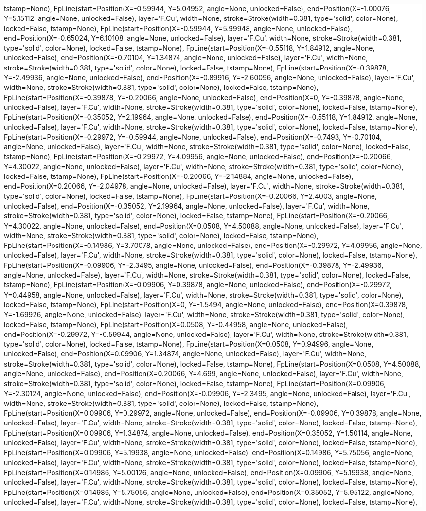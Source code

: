 tstamp=None), FpLine(start=Position(X=-0.59944, Y=5.04952, angle=None, unlocked=False), end=Position(X=-1.00076, Y=5.15112, angle=None, unlocked=False), layer='F.Cu', width=None, stroke=Stroke(width=0.381, type='solid', color=None), locked=False, tstamp=None), FpLine(start=Position(X=-0.59944, Y=5.99948, angle=None, unlocked=False), end=Position(X=-0.65024, Y=6.10108, angle=None, unlocked=False), layer='F.Cu', width=None, stroke=Stroke(width=0.381, type='solid', color=None), locked=False, tstamp=None), FpLine(start=Position(X=-0.55118, Y=1.84912, angle=None, unlocked=False), end=Position(X=-0.70104, Y=1.34874, angle=None, unlocked=False), layer='F.Cu', width=None, stroke=Stroke(width=0.381, type='solid', color=None), locked=False, tstamp=None), FpLine(start=Position(X=-0.39878, Y=-2.49936, angle=None, unlocked=False), end=Position(X=-0.89916, Y=-2.60096, angle=None, unlocked=False), layer='F.Cu', width=None, stroke=Stroke(width=0.381, type='solid', color=None), locked=False, tstamp=None), FpLine(start=Position(X=-0.39878, Y=-0.20066, angle=None, unlocked=False), end=Position(X=0, Y=-0.39878, angle=None, unlocked=False), layer='F.Cu', width=None, stroke=Stroke(width=0.381, type='solid', color=None), locked=False, tstamp=None), FpLine(start=Position(X=-0.35052, Y=2.19964, angle=None, unlocked=False), end=Position(X=-0.55118, Y=1.84912, angle=None, unlocked=False), layer='F.Cu', width=None, stroke=Stroke(width=0.381, type='solid', color=None), locked=False, tstamp=None), FpLine(start=Position(X=-0.29972, Y=-0.59944, angle=None, unlocked=False), end=Position(X=-0.7493, Y=-0.70104, angle=None, unlocked=False), layer='F.Cu', width=None, stroke=Stroke(width=0.381, type='solid', color=None), locked=False, tstamp=None), FpLine(start=Position(X=-0.29972, Y=4.09956, angle=None, unlocked=False), end=Position(X=-0.20066, Y=4.30022, angle=None, unlocked=False), layer='F.Cu', width=None, stroke=Stroke(width=0.381, type='solid', color=None), locked=False, tstamp=None), FpLine(start=Position(X=-0.20066, Y=-2.14884, angle=None, unlocked=False), end=Position(X=0.20066, Y=-2.04978, angle=None, unlocked=False), layer='F.Cu', width=None, stroke=Stroke(width=0.381, type='solid', color=None), locked=False, tstamp=None), FpLine(start=Position(X=-0.20066, Y=2.4003, angle=None, unlocked=False), end=Position(X=-0.35052, Y=2.19964, angle=None, unlocked=False), layer='F.Cu', width=None, stroke=Stroke(width=0.381, type='solid', color=None), locked=False, tstamp=None), FpLine(start=Position(X=-0.20066, Y=4.30022, angle=None, unlocked=False), end=Position(X=0.0508, Y=4.50088, angle=None, unlocked=False), layer='F.Cu', width=None, stroke=Stroke(width=0.381, type='solid', color=None), locked=False, tstamp=None), FpLine(start=Position(X=-0.14986, Y=3.70078, angle=None, unlocked=False), end=Position(X=-0.29972, Y=4.09956, angle=None, unlocked=False), layer='F.Cu', width=None, stroke=Stroke(width=0.381, type='solid', color=None), locked=False, tstamp=None), FpLine(start=Position(X=-0.09906, Y=-2.3495, angle=None, unlocked=False), end=Position(X=-0.39878, Y=-2.49936, angle=None, unlocked=False), layer='F.Cu', width=None, stroke=Stroke(width=0.381, type='solid', color=None), locked=False, tstamp=None), FpLine(start=Position(X=-0.09906, Y=0.39878, angle=None, unlocked=False), end=Position(X=-0.29972, Y=0.44958, angle=None, unlocked=False), layer='F.Cu', width=None, stroke=Stroke(width=0.381, type='solid', color=None), locked=False, tstamp=None), FpLine(start=Position(X=0, Y=-1.5494, angle=None, unlocked=False), end=Position(X=0.39878, Y=-1.69926, angle=None, unlocked=False), layer='F.Cu', width=None, stroke=Stroke(width=0.381, type='solid', color=None), locked=False, tstamp=None), FpLine(start=Position(X=0.0508, Y=-0.44958, angle=None, unlocked=False), end=Position(X=-0.29972, Y=-0.59944, angle=None, unlocked=False), layer='F.Cu', width=None, stroke=Stroke(width=0.381, type='solid', color=None), locked=False, tstamp=None), FpLine(start=Position(X=0.0508, Y=0.94996, angle=None, unlocked=False), end=Position(X=0.09906, Y=1.34874, angle=None, unlocked=False), layer='F.Cu', width=None, stroke=Stroke(width=0.381, type='solid', color=None), locked=False, tstamp=None), FpLine(start=Position(X=0.0508, Y=4.50088, angle=None, unlocked=False), end=Position(X=0.20066, Y=4.699, angle=None, unlocked=False), layer='F.Cu', width=None, stroke=Stroke(width=0.381, type='solid', color=None), locked=False, tstamp=None), FpLine(start=Position(X=0.09906, Y=-2.30124, angle=None, unlocked=False), end=Position(X=-0.09906, Y=-2.3495, angle=None, unlocked=False), layer='F.Cu', width=None, stroke=Stroke(width=0.381, type='solid', color=None), locked=False, tstamp=None), FpLine(start=Position(X=0.09906, Y=0.29972, angle=None, unlocked=False), end=Position(X=-0.09906, Y=0.39878, angle=None, unlocked=False), layer='F.Cu', width=None, stroke=Stroke(width=0.381, type='solid', color=None), locked=False, tstamp=None), FpLine(start=Position(X=0.09906, Y=1.34874, angle=None, unlocked=False), end=Position(X=0.35052, Y=1.50114, angle=None, unlocked=False), layer='F.Cu', width=None, stroke=Stroke(width=0.381, type='solid', color=None), locked=False, tstamp=None), FpLine(start=Position(X=0.09906, Y=5.19938, angle=None, unlocked=False), end=Position(X=0.14986, Y=5.75056, angle=None, unlocked=False), layer='F.Cu', width=None, stroke=Stroke(width=0.381, type='solid', color=None), locked=False, tstamp=None), FpLine(start=Position(X=0.14986, Y=5.00126, angle=None, unlocked=False), end=Position(X=0.09906, Y=5.19938, angle=None, unlocked=False), layer='F.Cu', width=None, stroke=Stroke(width=0.381, type='solid', color=None), locked=False, tstamp=None), FpLine(start=Position(X=0.14986, Y=5.75056, angle=None, unlocked=False), end=Position(X=0.35052, Y=5.95122, angle=None, unlocked=False), layer='F.Cu', width=None, stroke=Stroke(width=0.381, type='solid', color=None), locked=False, tstamp=None),